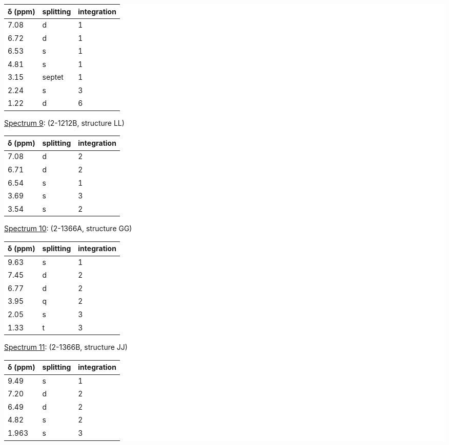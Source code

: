 | **δ (ppm)** | **splitting** | **integration** |
|-------------|---------------|-----------------|
| 7.08        | d             | 1               |
| 6.72        | d             | 1               |
| 6.53        | s             | 1               |
| 4.81        | s             | 1               |
| 3.15        | septet        | 1               |
| 2.24        | s             | 3               |
| 1.22        | d             | 6               |

<u>Spectrum 9</u>: (2-1212B, structure LL)

| **δ (ppm)** | **splitting** | **integration** |
|-------------|---------------|-----------------|
| 7.08        | d             | 2               |
| 6.71        | d             | 2               |
| 6.54        | s             | 1               |
| 3.69        | s             | 3               |
| 3.54        | s             | 2               |

<u>Spectrum 10</u>: (2-1366A, structure GG)

| **δ (ppm)** | **splitting** | **integration** |
|-------------|---------------|-----------------|
| 9.63        | s             | 1               |
| 7.45        | d             | 2               |
| 6.77        | d             | 2               |
| 3.95        | q             | 2               |
| 2.05        | s             | 3               |
| 1.33        | t             | 3               |

<u>  
</u>

<u>Spectrum 11</u>: (2-1366B, structure JJ)

| **δ (ppm)** | **splitting** | **integration** |
|-------------|---------------|-----------------|
| 9.49        | s             | 1               |
| 7.20        | d             | 2               |
| 6.49        | d             | 2               |
| 4.82        | s             | 2               |
| 1.963       | s             | 3               |
